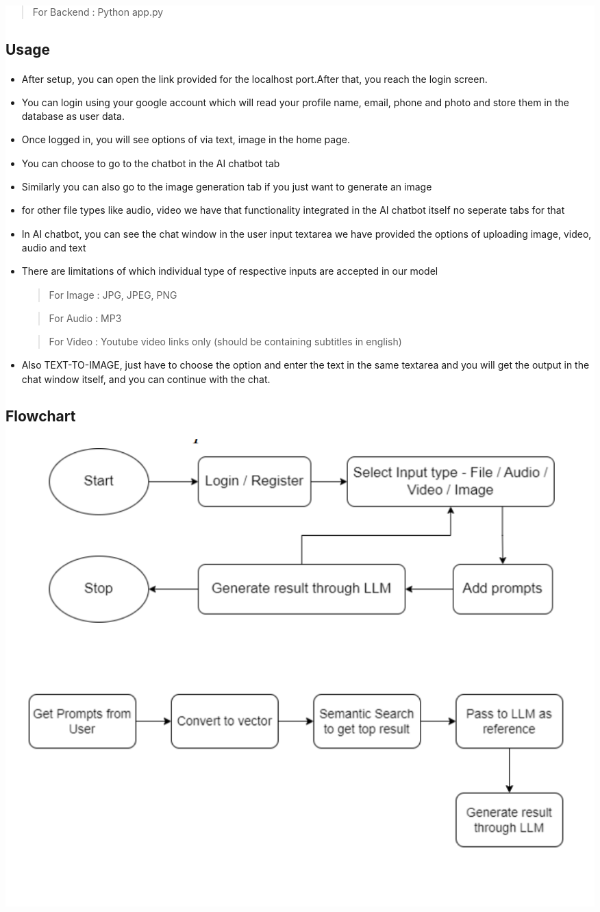   > For Backend : Python app.py 

## Usage
* After setup, you can open the link provided for the localhost port.After that, you reach the login screen.
* You can login using your google account which will read your profile name, email, phone and photo and store them in the database as user data. 
* Once logged in, you will see options of via text, image in the home page.
* You can choose to go to the chatbot in the AI chatbot tab
* Similarly you can also go to the image generation tab if you just want to generate an image
* for other file types like audio, video we have that functionality integrated in the AI chatbot itself no seperate tabs for that
* In AI chatbot, you can see the chat window in the user input textarea we have provided the options of uploading image, video, audio and text
* There are limitations of which individual type of respective inputs are accepted in our model
  > For Image : JPG, JPEG, PNG

  > For Audio : MP3

  > For Video : Youtube video links only (should be containing subtitles in english)
* Also TEXT-TO-IMAGE, just have to choose the option and enter the text in the same textarea and you will get the output in the chat window itself, and you can continue with the chat.

## Flowchart

<img src="https://github.com/ayush-t02/Cognitive_Computing_on_Personalized_Data/blob/master/working/Screenshot%202024-03-19%20194519.png" width="1000">

<img src="https://github.com/ayush-t02/Cognitive_Computing_on_Personalized_Data/blob/master/working/Screenshot%202024-03-19%20194527.png" width="1000">
